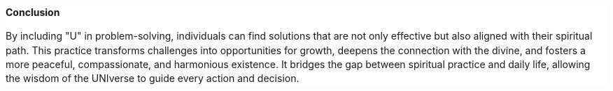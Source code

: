 **Conclusion**

By including "U" in problem-solving, individuals can find solutions that are not only effective but also aligned with their spiritual path. This practice transforms challenges into opportunities for growth, deepens the connection with the divine, and fosters a more peaceful, compassionate, and harmonious existence. It bridges the gap between spiritual practice and daily life, allowing the wisdom of the UNIverse to guide every action and decision. 